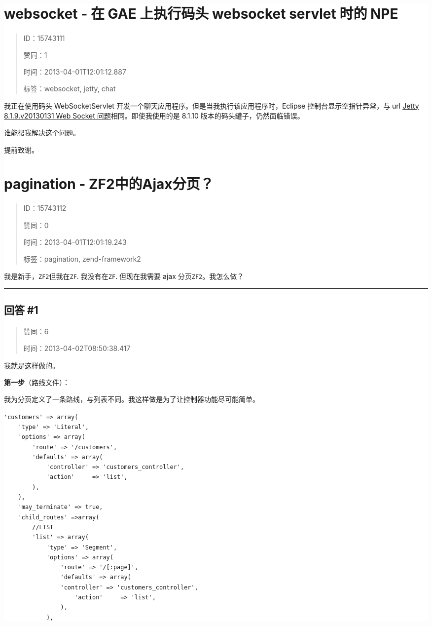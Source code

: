 # websocket - 在 GAE 上执行码头 websocket servlet 时的 NPE

> ID：15743111
> 
> 赞同：1
> 
> 时间：2013-04-01T12:01:12.887
> 
> 标签：websocket, jetty, chat

我正在使用码头 WebSocketServlet 开发一个聊天应用程序。但是当我执行该应用程序时，Eclipse 控制台显示空指针异常，与 url [Jetty 8.1.9.v20130131 Web Socket 问题](https://stackoverflow.com/questions/14707694/jetty-8-1-9-v20130131-web-socket-issues)相同。即使我使用的是 8.1.10 版本的码头罐子，仍然面临错误。

谁能帮我解决这个问题。

提前致谢。

# pagination - ZF2中的Ajax分页？

> ID：15743112
> 
> 赞同：0
> 
> 时间：2013-04-01T12:01:19.243
> 
> 标签：pagination, zend-framework2

我是新手，`ZF2`但我在`ZF`. 我没有在`ZF`. 但现在我需要 ajax 分页`ZF2`。我怎么做？

* * *

## 回答 #1

> 赞同：6
> 
> 时间：2013-04-02T08:50:38.417

我就是这样做的。

**第一步**（路线文件）：

我为分页定义了一条路线，与列表不同。我这样做是为了让控制器功能尽可能简单。

```
'customers' => array(
    'type' => 'Literal',
    'options' => array(
        'route' => '/customers',
        'defaults' => array(
            'controller' => 'customers_controller',
            'action'     => 'list',
        ),
    ),
    'may_terminate' => true,
    'child_routes' =>array(
        //LIST
        'list' => array(
            'type' => 'Segment',
            'options' => array(
                'route' => '/[:page]',
                'defaults' => array(
                'controller' => 'customers_controller',
                    'action'     => 'list',
                ),
            ),
```